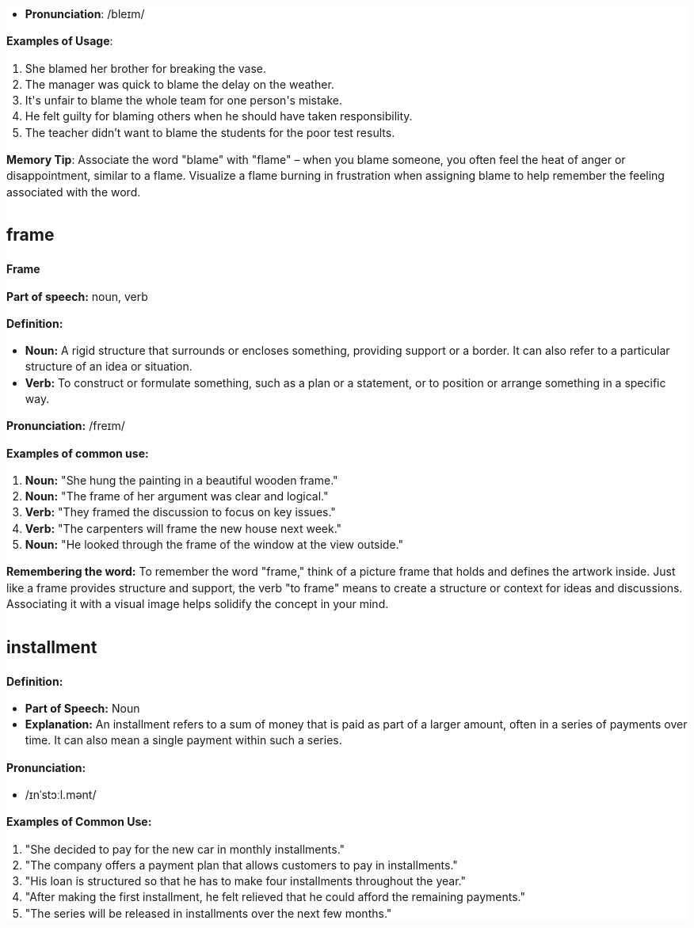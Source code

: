 - **Pronunciation**: /bleɪm/

**Examples of Usage**:  
1. She blamed her brother for breaking the vase.  
2. The manager was quick to blame the delay on the weather.  
3. It's unfair to blame the whole team for one person's mistake.  
4. He felt guilty for blaming others when he should have taken responsibility.  
5. The teacher didn’t want to blame the students for the poor test results.

**Memory Tip**: Associate the word "blame" with "flame" – when you blame someone, you often feel the heat of anger or disappointment, similar to a flame. Visualize a flame burning in frustration when assigning blame to help remember the feeling associated with the word.
## frame
**Frame**

**Part of speech:** noun, verb

**Definition:**

- **Noun:** A rigid structure that surrounds or encloses something, providing support or a border. It can also refer to a particular structure of an idea or situation.
- **Verb:** To construct or formulate something, such as a plan or a statement, or to position or arrange something in a specific way.

**Pronunciation:** /freɪm/

**Examples of common use:**

1. **Noun:** "She hung the painting in a beautiful wooden frame."
2. **Noun:** "The frame of her argument was clear and logical."
3. **Verb:** "They framed the discussion to focus on key issues."
4. **Verb:** "The carpenters will frame the new house next week."
5. **Noun:** "He looked through the frame of the window at the view outside."

**Remembering the word:**
To remember the word "frame," think of a picture frame that holds and defines the artwork inside. Just like a frame provides structure and support, the verb "to frame" means to create a structure or context for ideas and discussions. Associating it with a visual image helps solidify the concept in your mind.
## installment
**Definition:**

- **Part of Speech:** Noun
- **Explanation:** An installment refers to a sum of money that is paid as part of a larger amount, often in a series of payments over time. It can also mean a single payment within such a series.

**Pronunciation:**

- /ɪnˈstɔːl.mənt/

**Examples of Common Use:**

1. "She decided to pay for the new car in monthly installments."
2. "The company offers a payment plan that allows customers to pay in installments."
3. "His loan is structured so that he has to make four installments throughout the year."
4. "After making the first installment, he felt relieved that he could afford the remaining payments."
5. "The series will be released in installments over the next few months."

